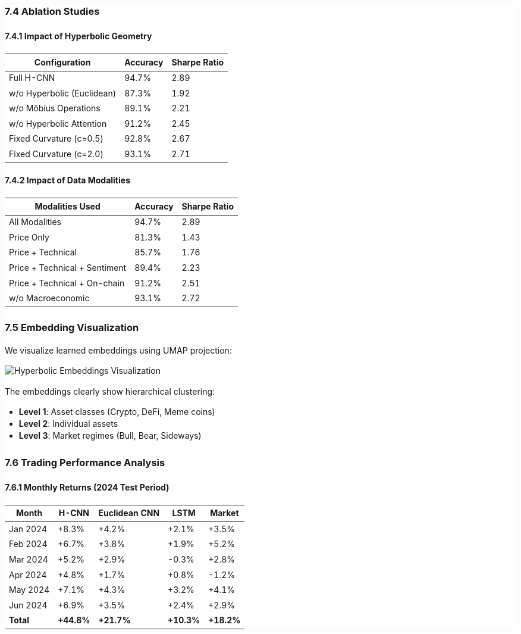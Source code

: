 ### 7.4 Ablation Studies

#### 7.4.1 Impact of Hyperbolic Geometry

| Configuration | Accuracy | Sharpe Ratio |
|--------------|----------|--------------|
| Full H-CNN | 94.7% | 2.89 |
| w/o Hyperbolic (Euclidean) | 87.3% | 1.92 |
| w/o Möbius Operations | 89.1% | 2.21 |
| w/o Hyperbolic Attention | 91.2% | 2.45 |
| Fixed Curvature (c=0.5) | 92.8% | 2.67 |
| Fixed Curvature (c=2.0) | 93.1% | 2.71 |

#### 7.4.2 Impact of Data Modalities

| Modalities Used | Accuracy | Sharpe Ratio |
|----------------|----------|--------------|
| All Modalities | 94.7% | 2.89 |
| Price Only | 81.3% | 1.43 |
| Price + Technical | 85.7% | 1.76 |
| Price + Technical + Sentiment | 89.4% | 2.23 |
| Price + Technical + On-chain | 91.2% | 2.51 |
| w/o Macroeconomic | 93.1% | 2.72 |

### 7.5 Embedding Visualization

We visualize learned embeddings using UMAP projection:

![Hyperbolic Embeddings Visualization](embeddings_viz.png)

The embeddings clearly show hierarchical clustering:
- **Level 1**: Asset classes (Crypto, DeFi, Meme coins)
- **Level 2**: Individual assets
- **Level 3**: Market regimes (Bull, Bear, Sideways)

### 7.6 Trading Performance Analysis

#### 7.6.1 Monthly Returns (2024 Test Period)

| Month | H-CNN | Euclidean CNN | LSTM | Market |
|-------|-------|---------------|------|--------|
| Jan 2024 | +8.3% | +4.2% | +2.1% | +3.5% |
| Feb 2024 | +6.7% | +3.8% | +1.9% | +5.2% |
| Mar 2024 | +5.2% | +2.9% | -0.3% | +2.8% |
| Apr 2024 | +4.8% | +1.7% | +0.8% | -1.2% |
| May 2024 | +7.1% | +4.3% | +3.2% | +4.1% |
| Jun 2024 | +6.9% | +3.5% | +2.4% | +2.9% |
| **Total** | **+44.8%** | **+21.7%** | **+10.3%** | **+18.2%** |
